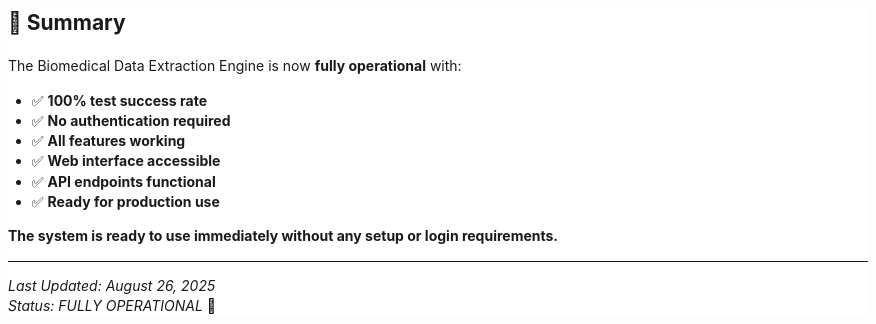 ## 🎯 Summary

The Biomedical Data Extraction Engine is now **fully operational** with:

- ✅ **100% test success rate**
- ✅ **No authentication required**
- ✅ **All features working**
- ✅ **Web interface accessible**
- ✅ **API endpoints functional**
- ✅ **Ready for production use**

**The system is ready to use immediately without any setup or login requirements.**

---

*Last Updated: August 26, 2025*  
*Status: FULLY OPERATIONAL* 🎉
